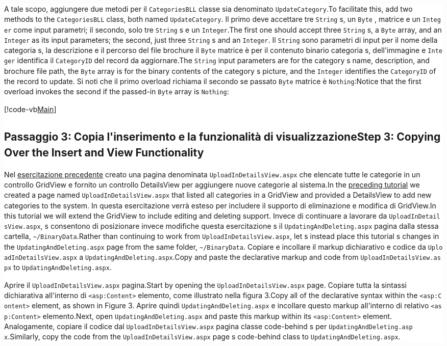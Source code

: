<span data-ttu-id="9f0e3-149">A tale scopo, aggiungere due metodi per il `CategoriesBLL` classe sia denominato `UpdateCategory`.</span><span class="sxs-lookup"><span data-stu-id="9f0e3-149">To facilitate this, add two methods to the `CategoriesBLL` class, both named `UpdateCategory`.</span></span> <span data-ttu-id="9f0e3-150">Il primo deve accettare tre `String` s, un `Byte` , matrice e un `Integer` come input parametri; il secondo, solo tre `String` s e un `Integer`.</span><span class="sxs-lookup"><span data-stu-id="9f0e3-150">The first one should accept three `String` s, a `Byte` array, and an `Integer` as its input parameters; the second, just three `String` s and an `Integer`.</span></span> <span data-ttu-id="9f0e3-151">Il `String` sono parametri di input per il nome della categoria s, la descrizione e il percorso del file brochure il `Byte` matrice è per il contenuto binario categoria s, dell'immagine e `Integer` identifica il `CategoryID` del record da aggiornare.</span><span class="sxs-lookup"><span data-stu-id="9f0e3-151">The `String` input parameters are for the category s name, description, and brochure file path, the `Byte` array is for the binary contents of the category s picture, and the `Integer` identifies the `CategoryID` of the record to update.</span></span> <span data-ttu-id="9f0e3-152">Si noti che il primo overload richiama il secondo se passato `Byte` matrice è `Nothing`:</span><span class="sxs-lookup"><span data-stu-id="9f0e3-152">Notice that the first overload invokes the second if the passed-in `Byte` array is `Nothing`:</span></span>


[!code-vb[Main](updating-and-deleting-existing-binary-data-vb/samples/sample3.vb)]

## <a name="step-3-copying-over-the-insert-and-view-functionality"></a><span data-ttu-id="9f0e3-153">Passaggio 3: Copia l'inserimento e la funzionalità di visualizzazione</span><span class="sxs-lookup"><span data-stu-id="9f0e3-153">Step 3: Copying Over the Insert and View Functionality</span></span>

<span data-ttu-id="9f0e3-154">Nel [esercitazione precedente](including-a-file-upload-option-when-adding-a-new-record-vb.md) creato una pagina denominata `UploadInDetailsView.aspx` che elencate tutte le categorie in un controllo GridView e fornito un controllo DetailsView per aggiungere nuove categorie al sistema.</span><span class="sxs-lookup"><span data-stu-id="9f0e3-154">In the [preceding tutorial](including-a-file-upload-option-when-adding-a-new-record-vb.md) we created a page named `UploadInDetailsView.aspx` that listed all categories in a GridView and provided a DetailsView to add new categories to the system.</span></span> <span data-ttu-id="9f0e3-155">In questa esercitazione verrà esteso per includere il supporto di eliminazione e modifica di GridView.</span><span class="sxs-lookup"><span data-stu-id="9f0e3-155">In this tutorial we will extend the GridView to include editing and deleting support.</span></span> <span data-ttu-id="9f0e3-156">Invece di continuare a lavorare da `UploadInDetailsView.aspx`, s consentono di posizionare invece modifiche questa esercitazione s il `UpdatingAndDeleting.aspx` pagina dalla stessa cartella, `~/BinaryData`.</span><span class="sxs-lookup"><span data-stu-id="9f0e3-156">Rather than continuing to work from `UploadInDetailsView.aspx`, let s instead place this tutorial s changes in the `UpdatingAndDeleting.aspx` page from the same folder, `~/BinaryData`.</span></span> <span data-ttu-id="9f0e3-157">Copiare e incollare il markup dichiarativo e codice da `UploadInDetailsView.aspx` a `UpdatingAndDeleting.aspx`.</span><span class="sxs-lookup"><span data-stu-id="9f0e3-157">Copy and paste the declarative markup and code from `UploadInDetailsView.aspx` to `UpdatingAndDeleting.aspx`.</span></span>

<span data-ttu-id="9f0e3-158">Aprire il `UploadInDetailsView.aspx` pagina.</span><span class="sxs-lookup"><span data-stu-id="9f0e3-158">Start by opening the `UploadInDetailsView.aspx` page.</span></span> <span data-ttu-id="9f0e3-159">Copiare tutta la sintassi dichiarativa all'interno di `<asp:Content>` elemento, come illustrato nella figura 3.</span><span class="sxs-lookup"><span data-stu-id="9f0e3-159">Copy all of the declarative syntax within the `<asp:Content>` element, as shown in Figure 3.</span></span> <span data-ttu-id="9f0e3-160">Aprire quindi `UpdatingAndDeleting.aspx` e incollare questo markup all'interno di relativo `<asp:Content>` elemento.</span><span class="sxs-lookup"><span data-stu-id="9f0e3-160">Next, open `UpdatingAndDeleting.aspx` and paste this markup within its `<asp:Content>` element.</span></span> <span data-ttu-id="9f0e3-161">Analogamente, copiare il codice dal `UploadInDetailsView.aspx` pagina classe code-behind s per `UpdatingAndDeleting.aspx`.</span><span class="sxs-lookup"><span data-stu-id="9f0e3-161">Similarly, copy the code from the `UploadInDetailsView.aspx` page s code-behind class to `UpdatingAndDeleting.aspx`.</span></span>
